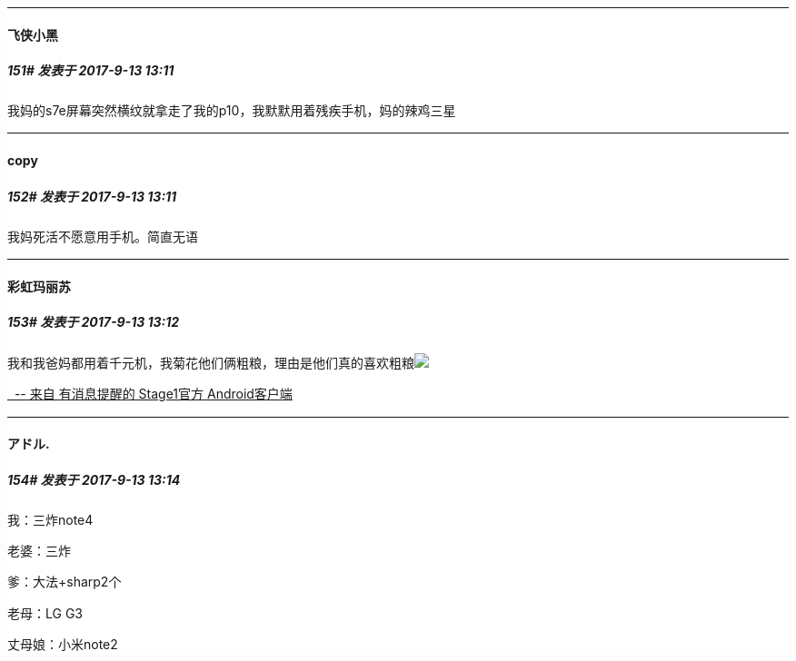 
-----

####  飞侠小黑  
##### 151#       发表于 2017-9-13 13:11




我妈的s7e屏幕突然横纹就拿走了我的p10，我默默用着残疾手机，妈的辣鸡三星







-----

####  copy  
##### 152#       发表于 2017-9-13 13:11




我妈死活不愿意用手机。简直无语







-----

####  彩虹玛丽苏  
##### 153#       发表于 2017-9-13 13:12




我和我爸妈都用着千元机，我菊花他们俩粗粮，理由是他们真的喜欢粗粮<img src="https://static.saraba1st.com/image/smiley/face2017/002.png" referrerpolicy="no-referrer">

[  -- 来自 有消息提醒的 Stage1官方 Android客户端](https://bbs.saraba1st.com/2b/thread-1497379-1-1.html)







-----

####  アドル.  
##### 154#       发表于 2017-9-13 13:14




我：三炸note4

老婆：三炸

爹：大法+sharp2个

老母：LG G3 

丈母娘：小米note2
